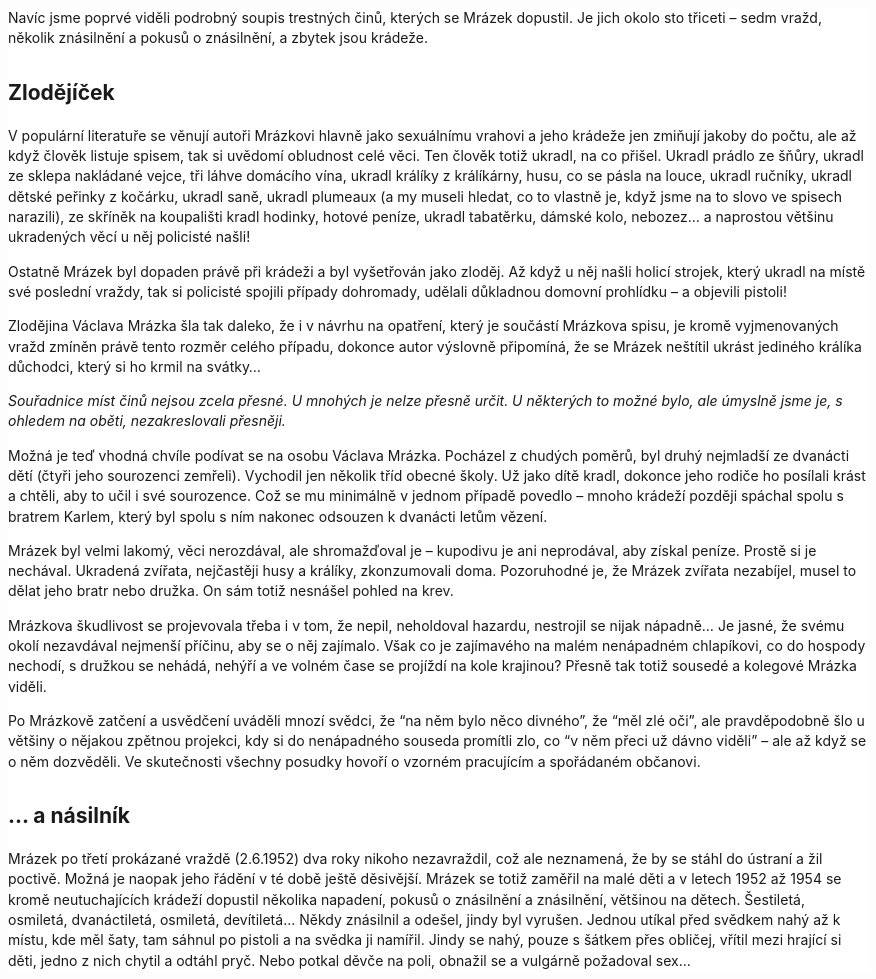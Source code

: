 Navíc jsme poprvé viděli podrobný soupis trestných činů, kterých se Mrázek dopustil. Je jich okolo sto třiceti &#8211; sedm vražd, několik znásilnění a pokusů o znásilnění, a zbytek jsou krádeže.

## Zlodějíček

V populární literatuře se věnují autoři Mrázkovi hlavně jako sexuálnímu vrahovi a jeho krádeže jen zmiňují jakoby do počtu, ale až když člověk listuje spisem, tak si uvědomí obludnost celé věci. Ten člověk totiž ukradl, na co přišel. Ukradl prádlo ze šňůry, ukradl ze sklepa nakládané vejce, tři láhve domácího vína, ukradl králíky z králíkárny, husu, co se pásla na louce, ukradl ručníky, ukradl dětské peřinky z kočárku, ukradl saně, ukradl plumeaux (a my museli hledat, co to vlastně je, když jsme na to slovo ve spisech narazili), ze skříněk na koupališti kradl hodinky, hotové peníze, ukradl tabatěrku, dámské kolo, nebozez… a naprostou většinu ukradených věcí u něj policisté našli!

Ostatně Mrázek byl dopaden právě při krádeži a byl vyšetřován jako zloděj. Až když u něj našli holicí strojek, který ukradl na místě své poslední vraždy, tak si policisté spojili případy dohromady, udělali důkladnou domovní prohlídku &#8211; a objevili pistoli!

Zlodějina Václava Mrázka šla tak daleko, že i v návrhu na opatření, který je součástí Mrázkova spisu, je kromě vyjmenovaných vražd zmíněn právě tento rozměr celého případu, dokonce autor výslovně připomíná, že se Mrázek neštítil ukrást jediného králíka důchodci, který si ho krmil na svátky&#8230;

_Souřadnice míst činů nejsou zcela přesné. U mnohých je nelze přesně určit. U některých to možné bylo, ale úmyslně jsme je, s ohledem na oběti, nezakreslovali přesněji._



Možná je teď vhodná chvíle podívat se na osobu Václava Mrázka. Pocházel z chudých poměrů, byl druhý nejmladší ze dvanácti dětí (čtyři jeho sourozenci zemřeli). Vychodil jen několik tříd obecné školy. Už jako dítě kradl, dokonce jeho rodiče ho posílali krást a chtěli, aby to učil i své sourozence. Což se mu minimálně v jednom případě povedlo &#8211; mnoho krádeží později spáchal spolu s bratrem Karlem, který byl spolu s ním nakonec odsouzen k dvanácti letům vězení.

Mrázek byl velmi lakomý, věci nerozdával, ale shromažďoval je &#8211; kupodivu je ani neprodával, aby získal peníze. Prostě si je nechával. Ukradená zvířata, nejčastěji husy a králíky, zkonzumovali doma. Pozoruhodné je, že Mrázek zvířata nezabíjel, musel to dělat jeho bratr nebo družka. On sám totiž nesnášel pohled na krev.

Mrázkova škudlivost se projevovala třeba i v tom, že nepil, neholdoval hazardu, nestrojil se nijak nápadně… Je jasné, že svému okolí nezavdával nejmenší příčinu, aby se o něj zajímalo. Však co je zajímavého na malém nenápadném chlapíkovi, co do hospody nechodí, s družkou se nehádá, nehýří a ve volném čase se projíždí na kole krajinou? Přesně tak totiž sousedé a kolegové Mrázka viděli.

Po Mrázkově zatčení a usvědčení uváděli mnozí svědci, že “na něm bylo něco divného”, že “měl zlé oči”, ale pravděpodobně šlo u většiny o nějakou zpětnou projekci, kdy si do nenápadného souseda promítli zlo, co “v něm přeci už dávno viděli” &#8211; ale až když se o něm dozvěděli. Ve skutečnosti všechny posudky hovoří o vzorném pracujícím a spořádaném občanovi.

## … a násilník

Mrázek po třetí prokázané vraždě (2.6.1952) dva roky nikoho nezavraždil, což ale neznamená, že by se stáhl do ústraní a žil poctivě. Možná je naopak jeho řádění v té době ještě děsivější. Mrázek se totiž zaměřil na malé děti a v letech 1952 až 1954 se kromě neutuchajících krádeží dopustil několika napadení, pokusů o znásilnění a znásilnění, většinou na dětech. Šestiletá, osmiletá, dvanáctiletá, osmiletá, devítiletá… Někdy znásilnil a odešel, jindy byl vyrušen. Jednou utíkal před svědkem nahý až k místu, kde měl šaty, tam sáhnul po pistoli a na svědka ji namířil. Jindy se nahý, pouze s šátkem přes obličej, vřítil mezi hrající si děti, jedno z nich chytil a odtáhl pryč. Nebo potkal děvče na poli, obnažil se a vulgárně požadoval sex&#8230;

